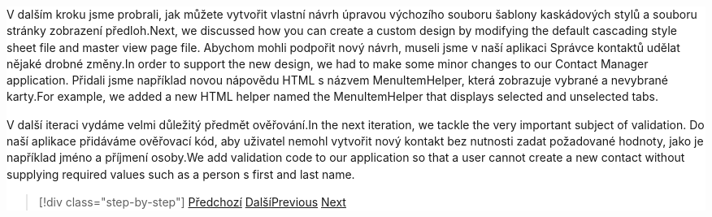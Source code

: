 <span data-ttu-id="a5c20-214">V dalším kroku jsme probrali, jak můžete vytvořit vlastní návrh úpravou výchozího souboru šablony kaskádových stylů a souboru stránky zobrazení předloh.</span><span class="sxs-lookup"><span data-stu-id="a5c20-214">Next, we discussed how you can create a custom design by modifying the default cascading style sheet file and master view page file.</span></span> <span data-ttu-id="a5c20-215">Abychom mohli podpořit nový návrh, museli jsme v naší aplikaci Správce kontaktů udělat nějaké drobné změny.</span><span class="sxs-lookup"><span data-stu-id="a5c20-215">In order to support the new design, we had to make some minor changes to our Contact Manager application.</span></span> <span data-ttu-id="a5c20-216">Přidali jsme například novou nápovědu HTML s názvem MenuItemHelper, která zobrazuje vybrané a nevybrané karty.</span><span class="sxs-lookup"><span data-stu-id="a5c20-216">For example, we added a new HTML helper named the MenuItemHelper that displays selected and unselected tabs.</span></span>

<span data-ttu-id="a5c20-217">V další iteraci vydáme velmi důležitý předmět ověřování.</span><span class="sxs-lookup"><span data-stu-id="a5c20-217">In the next iteration, we tackle the very important subject of validation.</span></span> <span data-ttu-id="a5c20-218">Do naší aplikace přidáváme ověřovací kód, aby uživatel nemohl vytvořit nový kontakt bez nutnosti zadat požadované hodnoty, jako je například jméno a příjmení osoby.</span><span class="sxs-lookup"><span data-stu-id="a5c20-218">We add validation code to our application so that a user cannot create a new contact without supplying required values such as a person s first and last name.</span></span>

> [!div class="step-by-step"]
> <span data-ttu-id="a5c20-219">[Předchozí](iteration-1-create-the-application-cs.md)
> [Další](iteration-3-add-form-validation-cs.md)</span><span class="sxs-lookup"><span data-stu-id="a5c20-219">[Previous](iteration-1-create-the-application-cs.md)
[Next](iteration-3-add-form-validation-cs.md)</span></span>
